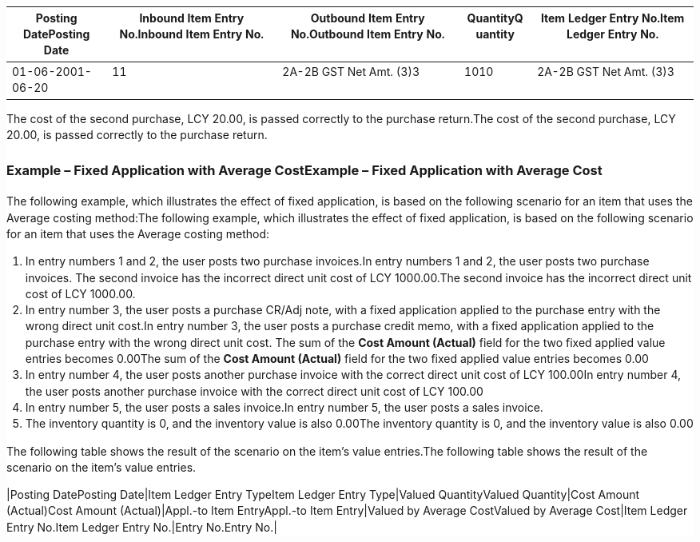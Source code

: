 |<span data-ttu-id="5c8a0-244">Posting Date</span><span class="sxs-lookup"><span data-stu-id="5c8a0-244">Posting Date</span></span>|<span data-ttu-id="5c8a0-245">Inbound Item Entry No.</span><span class="sxs-lookup"><span data-stu-id="5c8a0-245">Inbound Item Entry No.</span></span>|<span data-ttu-id="5c8a0-246">Outbound Item Entry No.</span><span class="sxs-lookup"><span data-stu-id="5c8a0-246">Outbound Item Entry No.</span></span>|<span data-ttu-id="5c8a0-247">Quantity</span><span class="sxs-lookup"><span data-stu-id="5c8a0-247">Quantity</span></span>|<span data-ttu-id="5c8a0-248">Item Ledger Entry No.</span><span class="sxs-lookup"><span data-stu-id="5c8a0-248">Item Ledger Entry No.</span></span>|  
|------------------|----------------------------------------------|-----------------------------------------------|--------------|---------------------------------------------|  
|<span data-ttu-id="5c8a0-249">01-06-20</span><span class="sxs-lookup"><span data-stu-id="5c8a0-249">01-06-20</span></span>|<span data-ttu-id="5c8a0-250">1</span><span class="sxs-lookup"><span data-stu-id="5c8a0-250">1</span></span>|<span data-ttu-id="5c8a0-251">2A-2B GST Net Amt. (3)</span><span class="sxs-lookup"><span data-stu-id="5c8a0-251">3</span></span>|<span data-ttu-id="5c8a0-252">10</span><span class="sxs-lookup"><span data-stu-id="5c8a0-252">10</span></span>|<span data-ttu-id="5c8a0-253">2A-2B GST Net Amt. (3)</span><span class="sxs-lookup"><span data-stu-id="5c8a0-253">3</span></span>|  

<span data-ttu-id="5c8a0-254">The cost of the second purchase, LCY 20.00, is passed correctly to the purchase return.</span><span class="sxs-lookup"><span data-stu-id="5c8a0-254">The cost of the second purchase, LCY 20.00, is passed correctly to the purchase return.</span></span>  

### <a name="example--fixed-application-with-average-cost"></a><span data-ttu-id="5c8a0-255">Example – Fixed Application with Average Cost</span><span class="sxs-lookup"><span data-stu-id="5c8a0-255">Example – Fixed Application with Average Cost</span></span>  
<span data-ttu-id="5c8a0-256">The following example, which illustrates the effect of fixed application, is based on the following scenario for an item that uses the Average costing method:</span><span class="sxs-lookup"><span data-stu-id="5c8a0-256">The following example, which illustrates the effect of fixed application, is based on the following scenario for an item that uses the Average costing method:</span></span>  

1. <span data-ttu-id="5c8a0-257">In entry numbers 1 and 2, the user posts two purchase invoices.</span><span class="sxs-lookup"><span data-stu-id="5c8a0-257">In entry numbers 1 and 2, the user posts two purchase invoices.</span></span> <span data-ttu-id="5c8a0-258">The second invoice has the incorrect direct unit cost of LCY 1000.00.</span><span class="sxs-lookup"><span data-stu-id="5c8a0-258">The second invoice has the incorrect direct unit cost of LCY 1000.00.</span></span>  
2. <span data-ttu-id="5c8a0-259">In entry number 3, the user posts a purchase CR/Adj note, with a fixed application applied to the purchase entry with the wrong direct unit cost.</span><span class="sxs-lookup"><span data-stu-id="5c8a0-259">In entry number 3, the user posts a purchase credit memo, with a fixed application applied to the purchase entry with the wrong direct unit cost.</span></span> <span data-ttu-id="5c8a0-260">The sum of the **Cost Amount (Actual)** field for the two fixed applied value entries becomes 0.00</span><span class="sxs-lookup"><span data-stu-id="5c8a0-260">The sum of the **Cost Amount (Actual)** field for the two fixed applied value entries becomes 0.00</span></span>  
3. <span data-ttu-id="5c8a0-261">In entry number 4, the user posts another purchase invoice with the correct direct unit cost of LCY 100.00</span><span class="sxs-lookup"><span data-stu-id="5c8a0-261">In entry number 4, the user posts another purchase invoice with the correct direct unit cost of LCY 100.00</span></span>  
4. <span data-ttu-id="5c8a0-262">In entry number 5, the user posts a sales invoice.</span><span class="sxs-lookup"><span data-stu-id="5c8a0-262">In entry number 5, the user posts a sales invoice.</span></span>  
5. <span data-ttu-id="5c8a0-263">The inventory quantity is 0, and the inventory value is also 0.00</span><span class="sxs-lookup"><span data-stu-id="5c8a0-263">The inventory quantity is 0, and the inventory value is also 0.00</span></span>  

<span data-ttu-id="5c8a0-264">The following table shows the result of the scenario on the item’s value entries.</span><span class="sxs-lookup"><span data-stu-id="5c8a0-264">The following table shows the result of the scenario on the item’s value entries.</span></span>  

|<span data-ttu-id="5c8a0-265">Posting Date</span><span class="sxs-lookup"><span data-stu-id="5c8a0-265">Posting Date</span></span>|<span data-ttu-id="5c8a0-266">Item Ledger Entry Type</span><span class="sxs-lookup"><span data-stu-id="5c8a0-266">Item Ledger Entry Type</span></span>|<span data-ttu-id="5c8a0-267">Valued Quantity</span><span class="sxs-lookup"><span data-stu-id="5c8a0-267">Valued Quantity</span></span>|<span data-ttu-id="5c8a0-268">Cost Amount (Actual)</span><span class="sxs-lookup"><span data-stu-id="5c8a0-268">Cost Amount (Actual)</span></span>|<span data-ttu-id="5c8a0-269">Appl.-to Item Entry</span><span class="sxs-lookup"><span data-stu-id="5c8a0-269">Appl.-to Item Entry</span></span>|<span data-ttu-id="5c8a0-270">Valued by Average Cost</span><span class="sxs-lookup"><span data-stu-id="5c8a0-270">Valued by Average Cost</span></span>|<span data-ttu-id="5c8a0-271">Item Ledger Entry No.</span><span class="sxs-lookup"><span data-stu-id="5c8a0-271">Item Ledger Entry No.</span></span>|<span data-ttu-id="5c8a0-272">Entry No.</span><span class="sxs-lookup"><span data-stu-id="5c8a0-272">Entry No.</span></span>|  